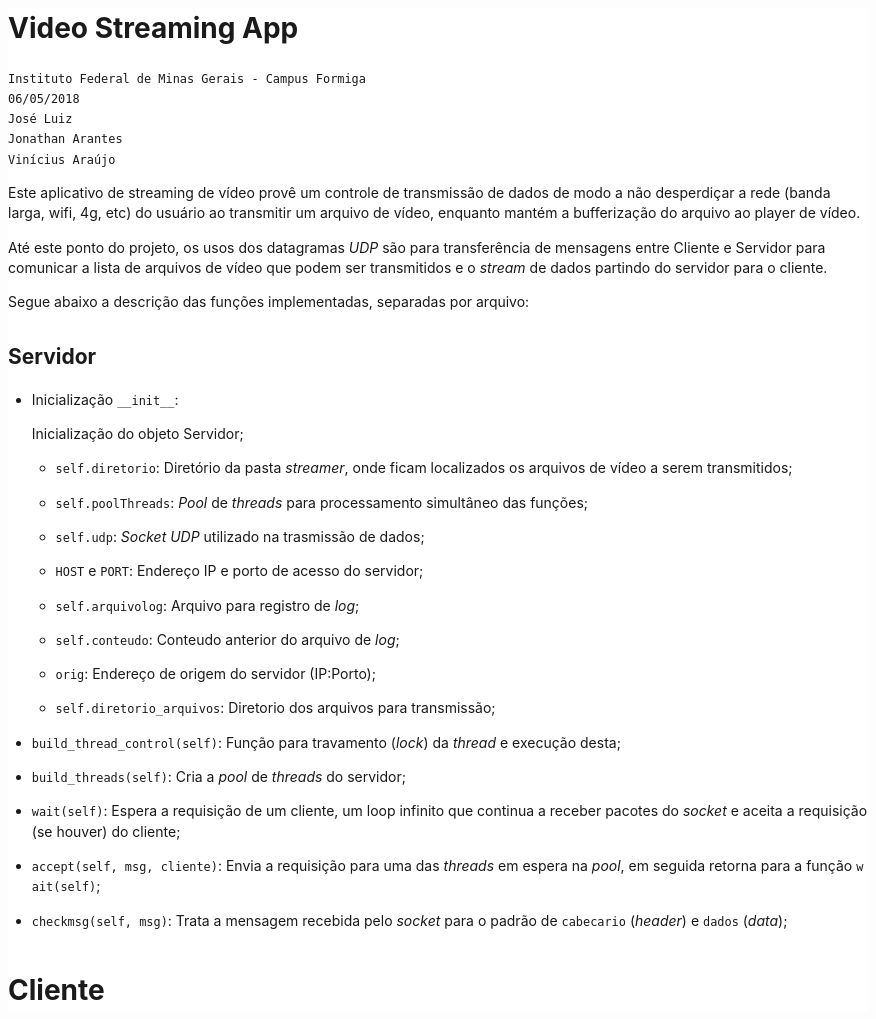 
# Video Streaming App

    Instituto Federal de Minas Gerais - Campus Formiga
    06/05/2018
    José Luiz
    Jonathan Arantes
    Vinícius Araújo

Este aplicativo de streaming de vídeo provê um controle de transmissão de dados de modo a não desperdiçar a rede (banda larga, wifi, 4g, etc) do usuário ao transmitir um arquivo de vídeo, enquanto mantém a bufferização do arquivo ao player de vídeo.

Até este ponto do projeto, os usos dos datagramas _UDP_ são para transferência de mensagens entre Cliente e Servidor para comunicar a lista de arquivos de vídeo que podem ser transmitidos e o _stream_ de dados partindo do servidor para o cliente.

Segue abaixo a descrição das funções implementadas, separadas por arquivo:

## Servidor

- Inicialização `__init__`:

    Inicialização do objeto Servidor;

  - `self.diretorio`: Diretório da pasta _streamer_, onde ficam localizados os arquivos de vídeo a serem transmitidos;

  - `self.poolThreads`: _Pool_ de _threads_ para processamento simultâneo das funções;

  - `self.udp`: _Socket UDP_ utilizado na trasmissão de dados;

  - `HOST` e `PORT`: Endereço IP e porto de acesso do servidor;

  - `self.arquivolog`: Arquivo para registro de _log_;

  - `self.conteudo`: Conteudo anterior do arquivo de _log_;

  - `orig`: Endereço de origem do servidor (IP:Porto);

  - `self.diretorio_arquivos`: Diretorio dos arquivos para transmissão;

- `build_thread_control(self)`: Função para travamento (_lock_) da _thread_ e execução desta;

- `build_threads(self)`: Cria a _pool_ de _threads_ do servidor;

- `wait(self)`: Espera a requisição de um cliente, um loop infinito que continua a receber pacotes do _socket_ e aceita a requisição (se houver) do cliente;

- `accept(self, msg, cliente)`: Envia a requisição para uma das _threads_ em espera na _pool_, em seguida retorna para a função `wait(self)`;

- `checkmsg(self, msg)`: Trata a mensagem recebida pelo _socket_ para o padrão de `cabecario` (_header_) e `dados` (_data_);

# Cliente
